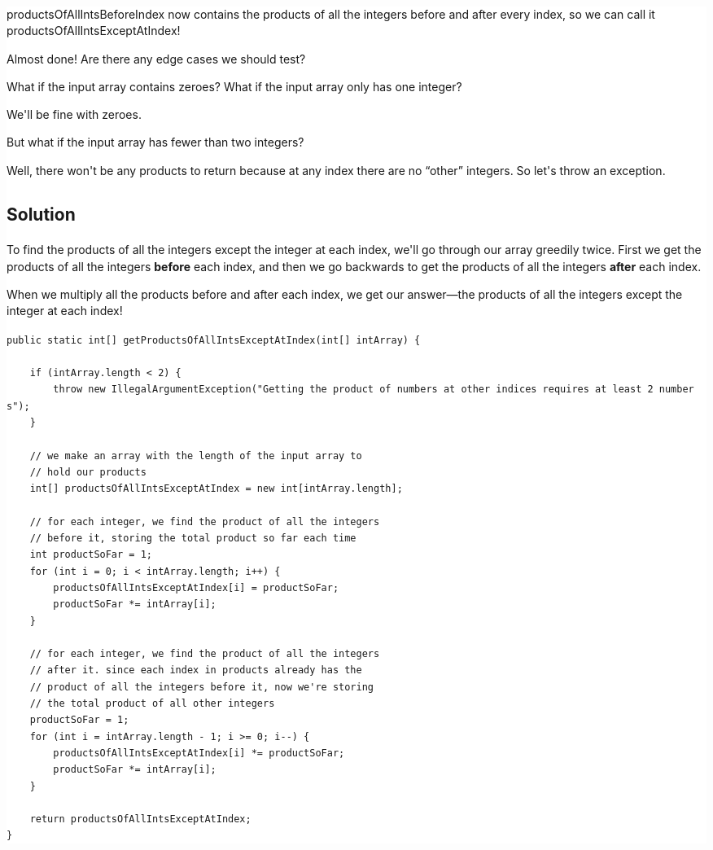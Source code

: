 productsOfAllIntsBeforeIndex now contains the products of all the integers before and after every index, so we can call it productsOfAllIntsExceptAtIndex!

Almost done! Are there any edge cases we should test?

What if the input array contains zeroes? What if the input array only has one integer?

We'll be fine with zeroes.

But what if the input array has fewer than two integers?

Well, there won't be any products to return because at any index there are no “other” integers. So let's throw an exception.

## Solution

To find the products of all the integers except the integer at each index, we'll go through our array greedily twice. First we get the products of all the integers **before** each index, and then we go backwards to get the products of all the integers **after** each index.

When we multiply all the products before and after each index, we get our answer—the products of all the integers except the integer at each index!
```
public static int[] getProductsOfAllIntsExceptAtIndex(int[] intArray) {

    if (intArray.length < 2) {
        throw new IllegalArgumentException("Getting the product of numbers at other indices requires at least 2 numbers");
    }

    // we make an array with the length of the input array to
    // hold our products
    int[] productsOfAllIntsExceptAtIndex = new int[intArray.length];

    // for each integer, we find the product of all the integers
    // before it, storing the total product so far each time
    int productSoFar = 1;
    for (int i = 0; i < intArray.length; i++) {
        productsOfAllIntsExceptAtIndex[i] = productSoFar;
        productSoFar *= intArray[i];
    }

    // for each integer, we find the product of all the integers
    // after it. since each index in products already has the
    // product of all the integers before it, now we're storing
    // the total product of all other integers
    productSoFar = 1;
    for (int i = intArray.length - 1; i >= 0; i--) {
        productsOfAllIntsExceptAtIndex[i] *= productSoFar;
        productSoFar *= intArray[i];
    }

    return productsOfAllIntsExceptAtIndex;
}
```
